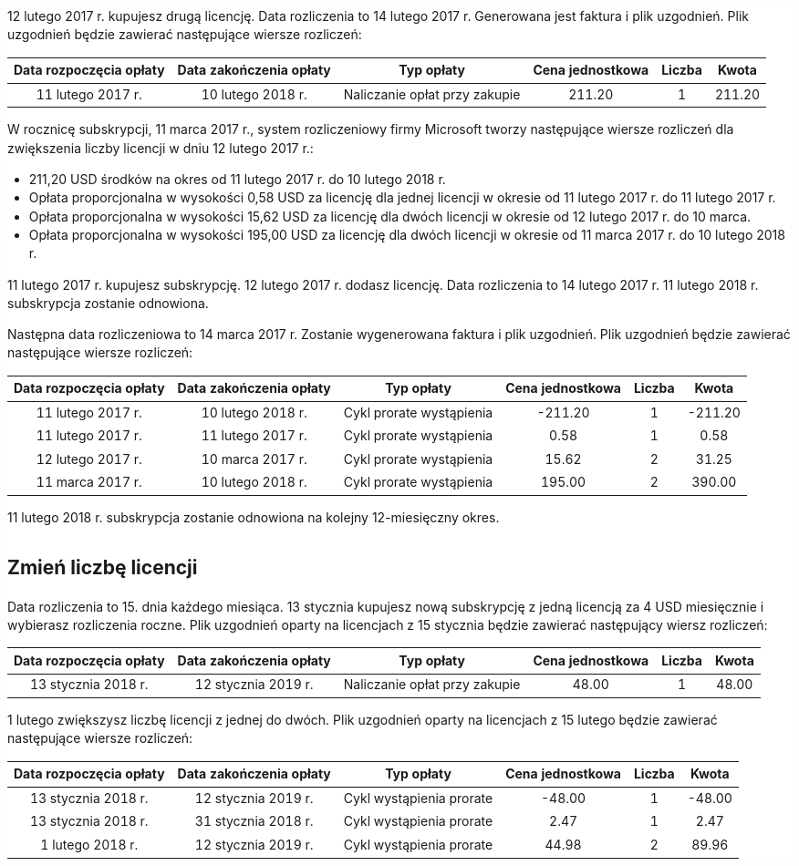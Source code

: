 12 lutego 2017 r. kupujesz drugą licencję. Data rozliczenia to 14 lutego 2017 r. Generowana jest faktura i plik uzgodnień. Plik uzgodnień będzie zawierać następujące wiersze rozliczeń:

|Data rozpoczęcia opłaty  |Data zakończenia opłaty  |Typ opłaty  |Cena jednostkowa |Liczba | Kwota |
|      :---:   |      :---:   |      :---:   |      :---:   |:---:   |:---:   |
|11 lutego 2017 r. |10 lutego 2018 r. |Naliczanie opłat przy zakupie |211.20 |1 | 211.20 |

W rocznicę subskrypcji, 11 marca 2017 r., system rozliczeniowy firmy Microsoft tworzy następujące wiersze rozliczeń dla zwiększenia liczby licencji w dniu 12 lutego 2017 r.:

- 211,20 USD środków na okres od 11 lutego 2017 r. do 10 lutego 2018 r.
- Opłata proporcjonalna w wysokości 0,58 USD za licencję dla jednej licencji w okresie od 11 lutego 2017 r. do 11 lutego 2017 r.
- Opłata proporcjonalna w wysokości 15,62 USD za licencję dla dwóch licencji w okresie od 12 lutego 2017 r. do 10 marca.
- Opłata proporcjonalna w wysokości 195,00 USD za licencję dla dwóch licencji w okresie od 11 marca 2017 r. do 10 lutego 2018 r.

11 lutego 2017 r. kupujesz subskrypcję. 12 lutego 2017 r. dodasz licencję. Data rozliczenia to 14 lutego 2017 r. 11 lutego 2018 r. subskrypcja zostanie odnowiona.

Następna data rozliczeniowa to 14 marca 2017 r. Zostanie wygenerowana faktura i plik uzgodnień. Plik uzgodnień będzie zawierać następujące wiersze rozliczeń:

|Data rozpoczęcia opłaty  |Data zakończenia opłaty  |Typ opłaty  |Cena jednostkowa |Liczba | Kwota |
|      :---:   |      :---:   |      :---:   |      :---:   |:---:   |:---:   |
|11 lutego 2017 r. |10 lutego 2018 r. |Cykl prorate wystąpienia |-211.20 |1 |-211.20 |
|11 lutego 2017 r. |11 lutego 2017 r. |Cykl prorate wystąpienia |0.58 |1 |0.58 |
|12 lutego 2017 r. |10 marca 2017 r. |Cykl prorate wystąpienia |15.62 |2 |31.25 |
|11 marca 2017 r. |10 lutego 2018 r. |Cykl prorate wystąpienia |195.00 |2 |390.00 |

11 lutego 2018 r. subskrypcja zostanie odnowiona na kolejny 12-miesięczny okres.

## <a name="change-license-quantity"></a>Zmień liczbę licencji

Data rozliczenia to 15. dnia każdego miesiąca. 13 stycznia kupujesz nową subskrypcję z jedną licencją za 4 USD miesięcznie i wybierasz rozliczenia roczne. Plik uzgodnień oparty na licencjach z 15 stycznia będzie zawierać następujący wiersz rozliczeń:

|Data rozpoczęcia opłaty |Data zakończenia opłaty |Typ opłaty |Cena jednostkowa |Liczba |Kwota |
|       :---:      |    :---:       | :---:      |:---:      |:---:    |:---:  |
13 stycznia 2018 r.|12 stycznia 2019 r.|Naliczanie opłat przy zakupie|48.00|1|48.00

1 lutego zwiększysz liczbę licencji z jednej do dwóch. Plik uzgodnień oparty na licencjach z 15 lutego będzie zawierać następujące wiersze rozliczeń:

|Data rozpoczęcia opłaty |Data zakończenia opłaty |Typ opłaty |Cena jednostkowa |Liczba |Kwota |
|       :---:      |    :---:       | :---:      |:---:      |:---:    |:---:  |
13 stycznia 2018 r.|12 stycznia 2019 r.|Cykl wystąpienia prorate|-48.00|1|-48.00
13 stycznia 2018 r.|31 stycznia 2018 r.|Cykl wystąpienia prorate|2.47|1|2.47
1 lutego 2018 r.|12 stycznia 2019 r.|Cykl wystąpienia prorate|44.98|2|89.96
